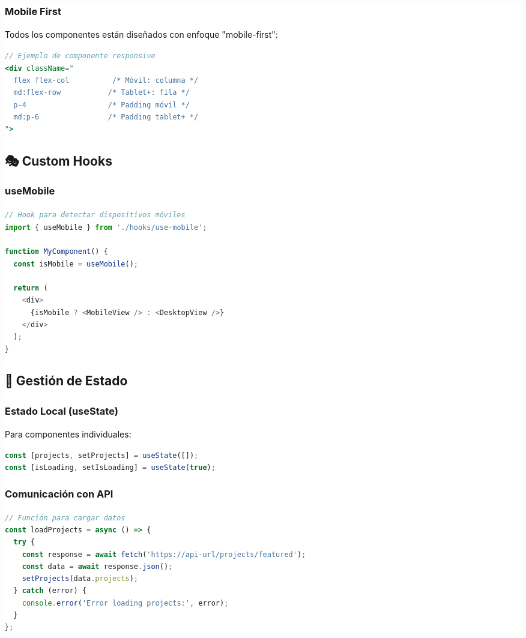### Mobile First
Todos los componentes están diseñados con enfoque "mobile-first":
```jsx
// Ejemplo de componente responsive
<div className="
  flex flex-col          /* Móvil: columna */
  md:flex-row           /* Tablet+: fila */
  p-4                   /* Padding móvil */
  md:p-6                /* Padding tablet+ */
">
```

## 🎭 Custom Hooks

### useMobile
```javascript
// Hook para detectar dispositivos móviles
import { useMobile } from './hooks/use-mobile';

function MyComponent() {
  const isMobile = useMobile();
  
  return (
    <div>
      {isMobile ? <MobileView /> : <DesktopView />}
    </div>
  );
}
```

## 🔄 Gestión de Estado

### Estado Local (useState)
Para componentes individuales:
```javascript
const [projects, setProjects] = useState([]);
const [isLoading, setIsLoading] = useState(true);
```

### Comunicación con API
```javascript
// Función para cargar datos
const loadProjects = async () => {
  try {
    const response = await fetch('https://api-url/projects/featured');
    const data = await response.json();
    setProjects(data.projects);
  } catch (error) {
    console.error('Error loading projects:', error);
  }
};
```
